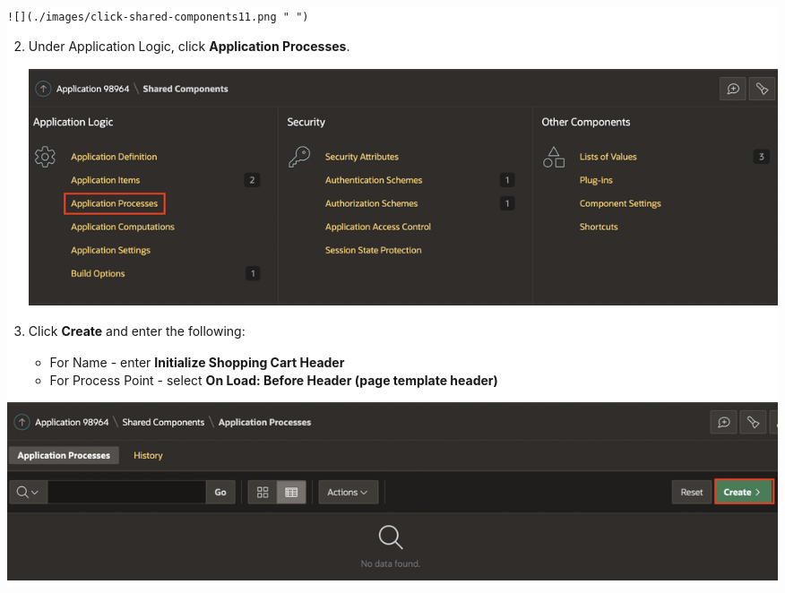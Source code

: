     ![](./images/click-shared-components11.png " ")

2. Under Application Logic, click **Application Processes**.

    ![](./images/click-app-process11.png " ")

3. Click **Create** and enter the following:
    - For Name - enter **Initialize Shopping Cart Header**
    - For Process Point - select **On Load: Before Header (page template header)**

  ![](./images/create-app-process11.png " ")
